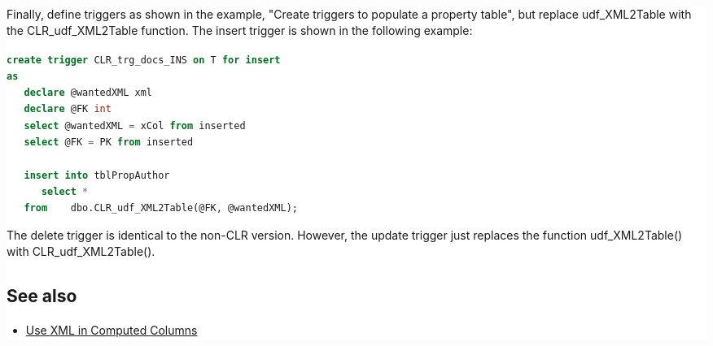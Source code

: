 Finally, define triggers as shown in the example, "Create triggers to populate a property table", but replace udf_XML2Table with the CLR_udf_XML2Table function. The insert trigger is shown in the following example:

```sql
create trigger CLR_trg_docs_INS on T for insert
as
   declare @wantedXML xml
   declare @FK int
   select @wantedXML = xCol from inserted
   select @FK = PK from inserted

   insert into tblPropAuthor
      select *
   from    dbo.CLR_udf_XML2Table(@FK, @wantedXML);
```

The delete trigger is identical to the non-CLR version. However, the update trigger just replaces the function udf_XML2Table() with CLR_udf_XML2Table().

## See also

- [Use XML in Computed Columns](../../relational-databases/xml/use-xml-in-computed-columns.md)
